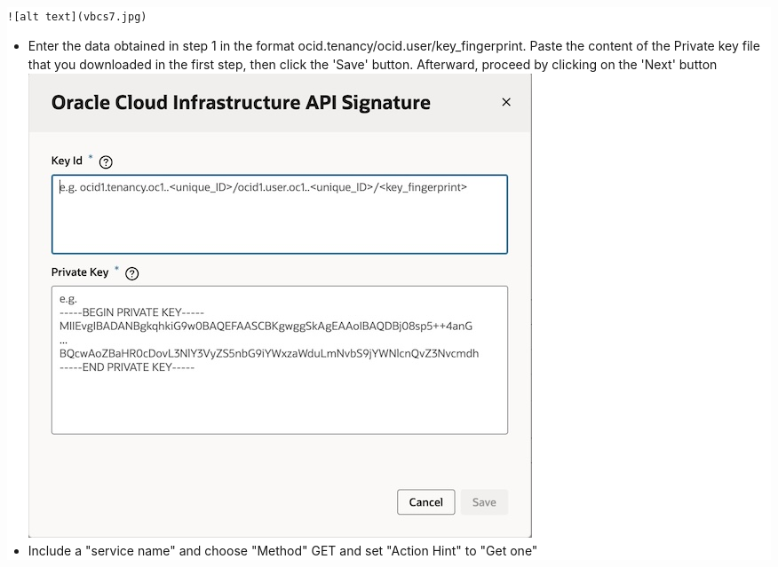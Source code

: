     ![alt text](vbcs7.jpg)
* Enter the data obtained in step 1 in the format ocid.tenancy/ocid.user/key_fingerprint. Paste the content of the Private key file that you downloaded in the first step, then click the 'Save' button. Afterward, proceed by clicking on the 'Next' button
![alt text](vbcs8.jpg)
* Include a "service name" and choose "Method" GET and set "Action Hint" to "Get one"  